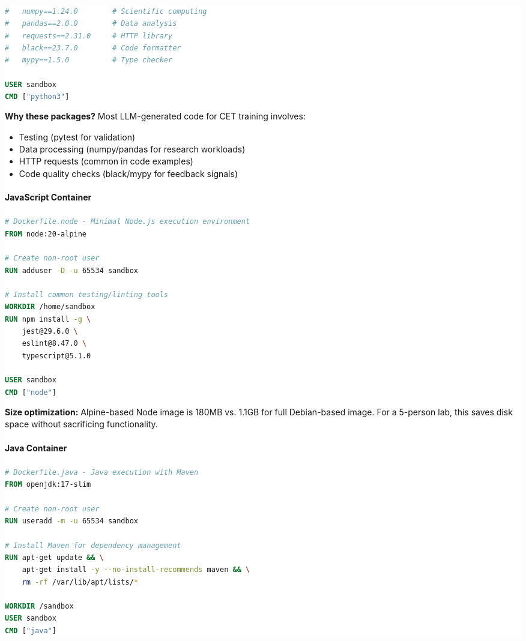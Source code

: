 ```dockerfile
#   numpy==1.24.0        # Scientific computing
#   pandas==2.0.0        # Data analysis
#   requests==2.31.0     # HTTP library
#   black==23.7.0        # Code formatter
#   mypy==1.5.0          # Type checker

USER sandbox
CMD ["python3"]
```

**Why these packages?** Most LLM-generated code for CET training involves:
- Testing (pytest for validation)
- Data processing (numpy/pandas for research workloads)
- HTTP requests (common in code examples)
- Code quality checks (black/mypy for feedback signals)

#### JavaScript Container

```dockerfile
# Dockerfile.node - Minimal Node.js execution environment
FROM node:20-alpine

# Create non-root user
RUN adduser -D -u 65534 sandbox

# Install common testing/linting tools
WORKDIR /home/sandbox
RUN npm install -g \
    jest@29.6.0 \
    eslint@8.47.0 \
    typescript@5.1.0

USER sandbox
CMD ["node"]
```

**Size optimization:** Alpine-based Node image is 180MB vs. 1.1GB for full Debian-based image. For a 5-person lab, this saves disk space without sacrificing functionality.

#### Java Container

```dockerfile
# Dockerfile.java - Java execution with Maven
FROM openjdk:17-slim

# Create non-root user
RUN useradd -m -u 65534 sandbox

# Install Maven for dependency management
RUN apt-get update && \
    apt-get install -y --no-install-recommends maven && \
    rm -rf /var/lib/apt/lists/*

WORKDIR /sandbox
USER sandbox
CMD ["java"]
```
